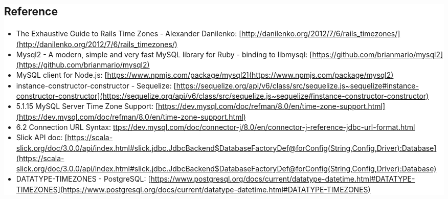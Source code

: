 ## Reference
- The Exhaustive Guide to Rails Time Zones - Alexander Danilenko: [http://danilenko.org/2012/7/6/rails_timezones/](http://danilenko.org/2012/7/6/rails_timezones/)
- Mysql2 - A modern, simple and very fast MySQL library for Ruby - binding to libmysql: [https://github.com/brianmario/mysql2](https://github.com/brianmario/mysql2)
- MySQL client for Node.js: [https://www.npmjs.com/package/mysql2](https://www.npmjs.com/package/mysql2)
- instance-constructor-constructor - Sequelize: [https://sequelize.org/api/v6/class/src/sequelize.js~sequelize#instance-constructor-constructor](https://sequelize.org/api/v6/class/src/sequelize.js~sequelize#instance-constructor-constructor)
- 5.1.15 MySQL Server Time Zone Support: [https://dev.mysql.com/doc/refman/8.0/en/time-zone-support.html](https://dev.mysql.com/doc/refman/8.0/en/time-zone-support.html)
- 6.2 Connection URL Syntax: [ttps://dev.mysql.com/doc/connector-j/8.0/en/connector-j-reference-jdbc-url-format.html](https://dev.mysql.com/doc/connector-j/8.0/en/connector-j-reference-jdbc-url-format.html)
- Slick API doc: [https://scala-slick.org/doc/3.0.0/api/index.html#slick.jdbc.JdbcBackend$DatabaseFactoryDef@forConfig(String,Config,Driver):Database](https://scala-slick.org/doc/3.0.0/api/index.html#slick.jdbc.JdbcBackend$DatabaseFactoryDef@forConfig(String,Config,Driver):Database)
- DATATYPE-TIMEZONES - PostgreSQL: [https://www.postgresql.org/docs/current/datatype-datetime.html#DATATYPE-TIMEZONES](https://www.postgresql.org/docs/current/datatype-datetime.html#DATATYPE-TIMEZONES)